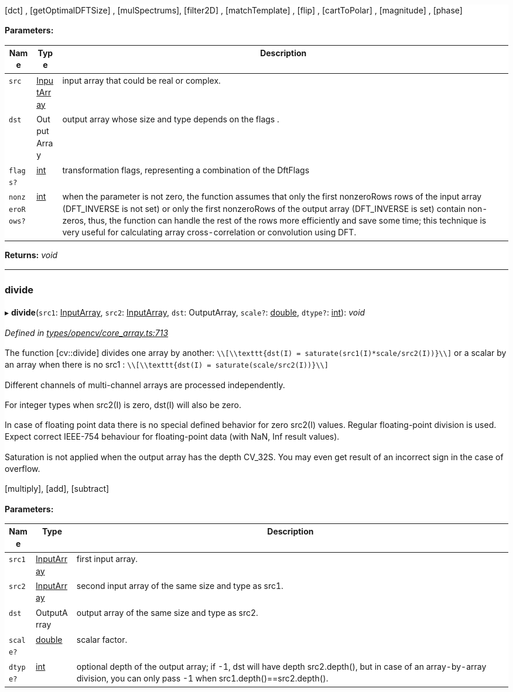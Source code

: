 [dct] , [getOptimalDFTSize] , [mulSpectrums], [filter2D] , [matchTemplate] , [flip] , [cartToPolar]
, [magnitude] , [phase]

**Parameters:**

Name | Type | Description |
------ | ------ | ------ |
`src` | [InputArray](_types_opencv__hacks_.md#inputarray) | input array that could be real or complex.  |
`dst` | OutputArray | output array whose size and type depends on the flags .  |
`flags?` | [int](_types_opencv__hacks_.md#int) | transformation flags, representing a combination of the DftFlags  |
`nonzeroRows?` | [int](_types_opencv__hacks_.md#int) | when the parameter is not zero, the function assumes that only the first nonzeroRows rows of the input array (DFT_INVERSE is not set) or only the first nonzeroRows of the output array (DFT_INVERSE is set) contain non-zeros, thus, the function can handle the rest of the rows more efficiently and save some time; this technique is very useful for calculating array cross-correlation or convolution using DFT.  |

**Returns:** *void*

___

###  divide

▸ **divide**(`src1`: [InputArray](_types_opencv__hacks_.md#inputarray), `src2`: [InputArray](_types_opencv__hacks_.md#inputarray), `dst`: OutputArray, `scale?`: [double](_types_opencv__hacks_.md#double), `dtype?`: [int](_types_opencv__hacks_.md#int)): *void*

*Defined in [types/opencv/core_array.ts:713](https://github.com/cancerberoSgx/mirada/blob/2aa7cf1/mirada/src/types/opencv/core_array.ts#L713)*

The function [cv::divide] divides one array by another: `\\[\\texttt{dst(I) =
saturate(src1(I)*scale/src2(I))}\\]` or a scalar by an array when there is no src1 :
`\\[\\texttt{dst(I) = saturate(scale/src2(I))}\\]`

Different channels of multi-channel arrays are processed independently.

For integer types when src2(I) is zero, dst(I) will also be zero.

In case of floating point data there is no special defined behavior for zero src2(I) values. Regular
floating-point division is used. Expect correct IEEE-754 behaviour for floating-point data (with
NaN, Inf result values).

Saturation is not applied when the output array has the depth CV_32S. You may even get result of an
incorrect sign in the case of overflow.

[multiply], [add], [subtract]

**Parameters:**

Name | Type | Description |
------ | ------ | ------ |
`src1` | [InputArray](_types_opencv__hacks_.md#inputarray) | first input array.  |
`src2` | [InputArray](_types_opencv__hacks_.md#inputarray) | second input array of the same size and type as src1.  |
`dst` | OutputArray | output array of the same size and type as src2.  |
`scale?` | [double](_types_opencv__hacks_.md#double) | scalar factor.  |
`dtype?` | [int](_types_opencv__hacks_.md#int) | optional depth of the output array; if -1, dst will have depth src2.depth(), but in case of an array-by-array division, you can only pass -1 when src1.depth()==src2.depth().  |
